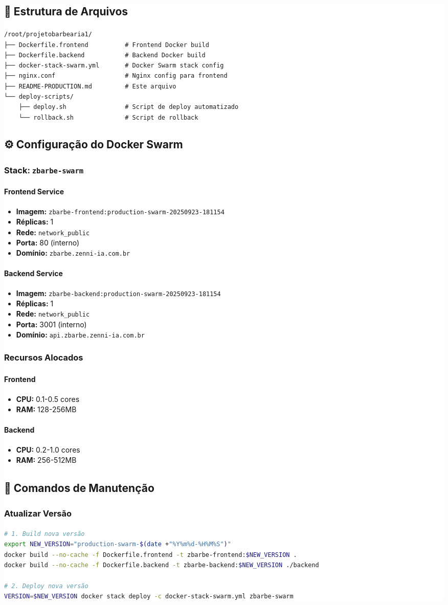 ## 📁 Estrutura de Arquivos

```
/root/projetobarbearia1/
├── Dockerfile.frontend          # Frontend Docker build
├── Dockerfile.backend           # Backend Docker build
├── docker-stack-swarm.yml       # Docker Swarm stack config
├── nginx.conf                   # Nginx config para frontend
├── README-PRODUCTION.md         # Este arquivo
└── deploy-scripts/
    ├── deploy.sh                # Script de deploy automatizado
    └── rollback.sh              # Script de rollback
```

## ⚙️ Configuração do Docker Swarm

### Stack: `zbarbe-swarm`

#### Frontend Service
- **Imagem:** `zbarbe-frontend:production-swarm-20250923-181154`
- **Réplicas:** 1
- **Rede:** `network_public`
- **Porta:** 80 (interno)
- **Domínio:** `zbarbe.zenni-ia.com.br`

#### Backend Service
- **Imagem:** `zbarbe-backend:production-swarm-20250923-181154`
- **Réplicas:** 1
- **Rede:** `network_public`
- **Porta:** 3001 (interno)
- **Domínio:** `api.zbarbe.zenni-ia.com.br`

### Recursos Alocados

#### Frontend
- **CPU:** 0.1-0.5 cores
- **RAM:** 128-256MB

#### Backend
- **CPU:** 0.2-1.0 cores
- **RAM:** 256-512MB

## 🔧 Comandos de Manutenção

### Atualizar Versão
```bash
# 1. Build nova versão
export NEW_VERSION="production-swarm-$(date +"%Y%m%d-%H%M%S")"
docker build --no-cache -f Dockerfile.frontend -t zbarbe-frontend:$NEW_VERSION .
docker build --no-cache -f Dockerfile.backend -t zbarbe-backend:$NEW_VERSION ./backend

# 2. Deploy nova versão
VERSION=$NEW_VERSION docker stack deploy -c docker-stack-swarm.yml zbarbe-swarm
```
